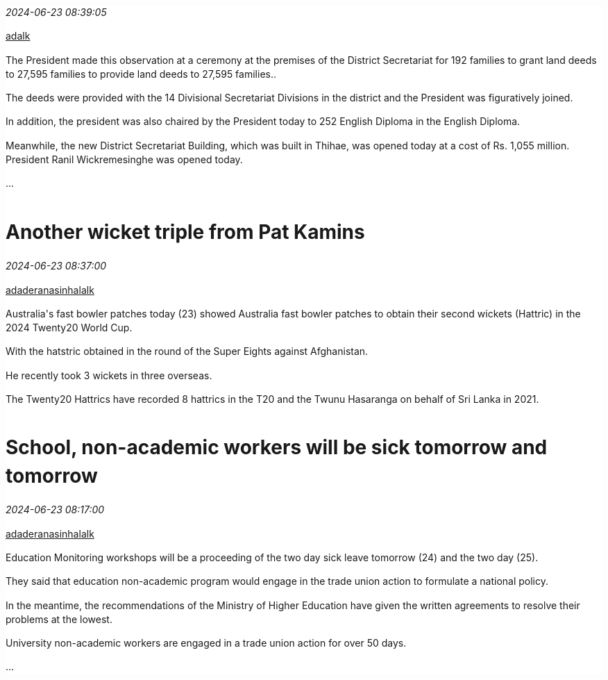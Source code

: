 *2024-06-23 08:39:05*

[adalk](https://www.ada.lk/breaking_news/ත්‍රිකුණාමලය-ප්‍රධාන-අපනයන-ආර්ථිකයක්-බවට-පරිවර්තනය-කරනවා/11-410366)

The President made this observation at a ceremony at the premises of the District Secretariat for 192 families to grant land deeds to 27,595 families to provide land deeds to 27,595 families..

The deeds were provided with the 14 Divisional Secretariat Divisions in the district and the President was figuratively joined.

In addition, the president was also chaired by the President today to 252 English Diploma in the English Diploma.

Meanwhile, the new District Secretariat Building, which was built in Thihae, was opened today at a cost of Rs. 1,055 million. President Ranil Wickremesinghe was opened today.

...



# Another wicket triple from Pat Kamins

*2024-06-23 08:37:00*

[adaderanasinhalalk](http://sinhala.adaderana.lk/news/198044)

Australia's fast bowler patches today (23) showed Australia fast bowler patches to obtain their second wickets (Hattric) in the 2024 Twenty20 World Cup.

With the hatstric obtained in the round of the Super Eights against Afghanistan.

He recently took 3 wickets in three overseas.

The Twenty20 Hattrics have recorded 8 hattrics in the T20 and the Twunu Hasaranga on behalf of Sri Lanka in 2021.



# School, non-academic workers will be sick tomorrow and tomorrow

*2024-06-23 08:17:00*

[adaderanasinhalalk](http://sinhala.adaderana.lk/news/198043)

Education Monitoring workshops will be a proceeding of the two day sick leave tomorrow (24) and the two day (25).

They said that education non-academic program would engage in the trade union action to formulate a national policy.

In the meantime, the recommendations of the Ministry of Higher Education have given the written agreements to resolve their problems at the lowest.

University non-academic workers are engaged in a trade union action for over 50 days.

...

